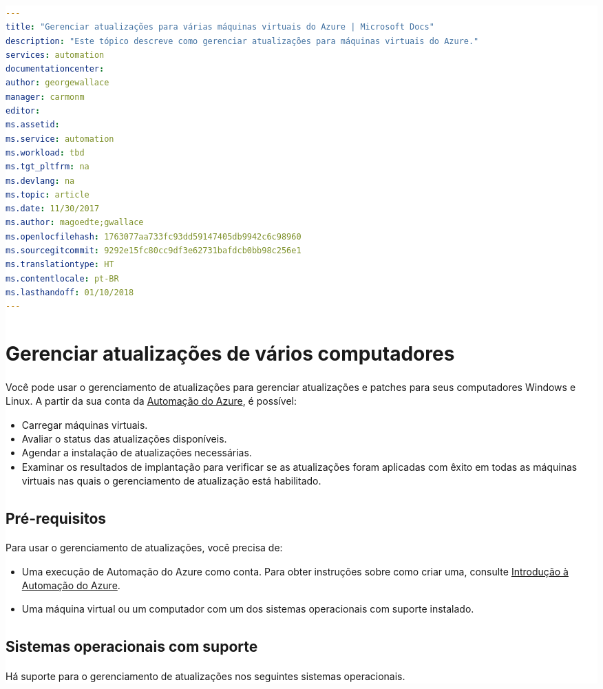 ```yaml
---
title: "Gerenciar atualizações para várias máquinas virtuais do Azure | Microsoft Docs"
description: "Este tópico descreve como gerenciar atualizações para máquinas virtuais do Azure."
services: automation
documentationcenter: 
author: georgewallace
manager: carmonm
editor: 
ms.assetid: 
ms.service: automation
ms.workload: tbd
ms.tgt_pltfrm: na
ms.devlang: na
ms.topic: article
ms.date: 11/30/2017
ms.author: magoedte;gwallace
ms.openlocfilehash: 1763077aa733fc93dd59147405db9942c6c98960
ms.sourcegitcommit: 9292e15fc80cc9df3e62731bafdcb0bb98c256e1
ms.translationtype: HT
ms.contentlocale: pt-BR
ms.lasthandoff: 01/10/2018
---
```

# <a name="manage-updates-for-multiple-machines"></a>Gerenciar atualizações de vários computadores

Você pode usar o gerenciamento de atualizações para gerenciar atualizações e patches para seus computadores Windows e Linux. A partir da sua conta da [Automação do Azure](automation-offering-get-started.md), é possível:

- Carregar máquinas virtuais.
- Avaliar o status das atualizações disponíveis.
- Agendar a instalação de atualizações necessárias.
- Examinar os resultados de implantação para verificar se as atualizações foram aplicadas com êxito em todas as máquinas virtuais nas quais o gerenciamento de atualização está habilitado.

## <a name="prerequisites"></a>Pré-requisitos

Para usar o gerenciamento de atualizações, você precisa de:

* Uma execução de Automação do Azure como conta. Para obter instruções sobre como criar uma, consulte [Introdução à Automação do Azure](automation-offering-get-started.md).

* Uma máquina virtual ou um computador com um dos sistemas operacionais com suporte instalado.

## <a name="supported-operating-systems"></a>Sistemas operacionais com suporte

Há suporte para o gerenciamento de atualizações nos seguintes sistemas operacionais.
